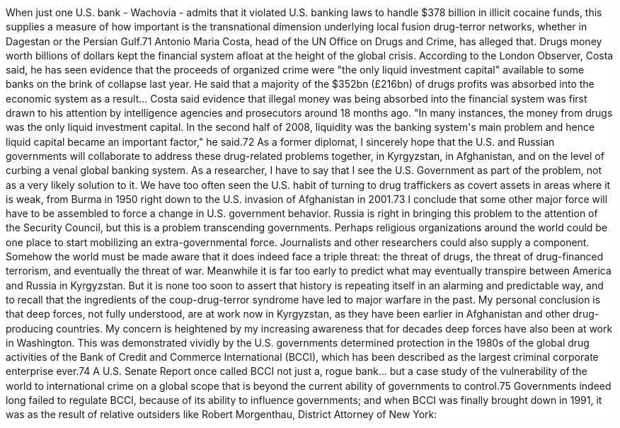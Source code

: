 When just one U.S. bank - Wachovia - admits that
it violated U.S. banking laws to handle $378 billion in illicit cocaine
funds, this supplies a measure of how important is the transnational
dimension underlying local fusion drug-terror networks, whether in Dagestan
or the Persian Gulf.71
Antonio Maria Costa, head of the UN Office on Drugs and Crime, has alleged
that.
Drugs money worth billions of dollars kept the financial system afloat
at the height of the global crisis.
According to the London Observer, Costa
said,
he has seen evidence that the proceeds of
organized crime were "the only liquid investment capital" available to
some banks on the brink of collapse last year.
He said that a majority of the $352bn
(£216bn) of drugs profits was absorbed into the economic system as a
result...
Costa said evidence that illegal money was
being absorbed into the financial system was first drawn to his
attention by intelligence agencies and prosecutors around 18 months ago.
"In many instances, the money from drugs
was the only liquid investment capital. In the second half of 2008,
liquidity was the banking system's main problem and hence liquid
capital became an important factor," he said.72
As a former diplomat, I sincerely hope that the
U.S. and Russian governments will collaborate to address these drug-related
problems together, in Kyrgyzstan, in Afghanistan, and on the level of
curbing a venal global banking system.
As a researcher, I have to say that I see the U.S. Government as part of the
problem, not as a very likely solution to it. We have too often seen the
U.S. habit of turning to drug traffickers as covert assets in areas where it
is weak, from Burma in 1950 right down to the U.S. invasion of Afghanistan
in 2001.73
I conclude that some other major force will have to be assembled to force a
change in U.S. government behavior. Russia is right in bringing this problem
to the attention of the Security Council, but this is a problem transcending
governments. Perhaps religious organizations around the world could be one
place to start mobilizing an extra-governmental force. Journalists and other
researchers could also supply a component.
Somehow the world must be made aware that it
does indeed face a triple threat: the threat of drugs, the threat of
drug-financed terrorism, and eventually the threat of war.
Meanwhile it is far too early to predict what may eventually transpire
between America and Russia in Kyrgyzstan. But it is none too soon to assert
that history is repeating itself in an alarming and predictable way, and to
recall that the ingredients of the coup-drug-terror syndrome have led to
major warfare in the past.
My personal conclusion is that deep forces, not fully understood, are at
work now in Kyrgyzstan, as they have been earlier in Afghanistan and other
drug-producing countries. My concern is heightened by my increasing
awareness that for decades deep forces have also been at work in Washington.
This was demonstrated vividly by the U.S. governments determined protection
in the 1980s of the global drug activities of the Bank of Credit and
Commerce International (BCCI), which has been described as the largest
criminal corporate enterprise ever.74
A U.S. Senate Report once called BCCI not just
a,
rogue bank... but a case study of the
vulnerability of the world to international crime on a global scope that
is beyond the current ability of governments to control.75
Governments indeed long failed to regulate BCCI,
because of its ability to influence governments; and when BCCI was finally
brought down in 1991, it was as the result of relative outsiders like Robert
Morgenthau, District Attorney of New York: